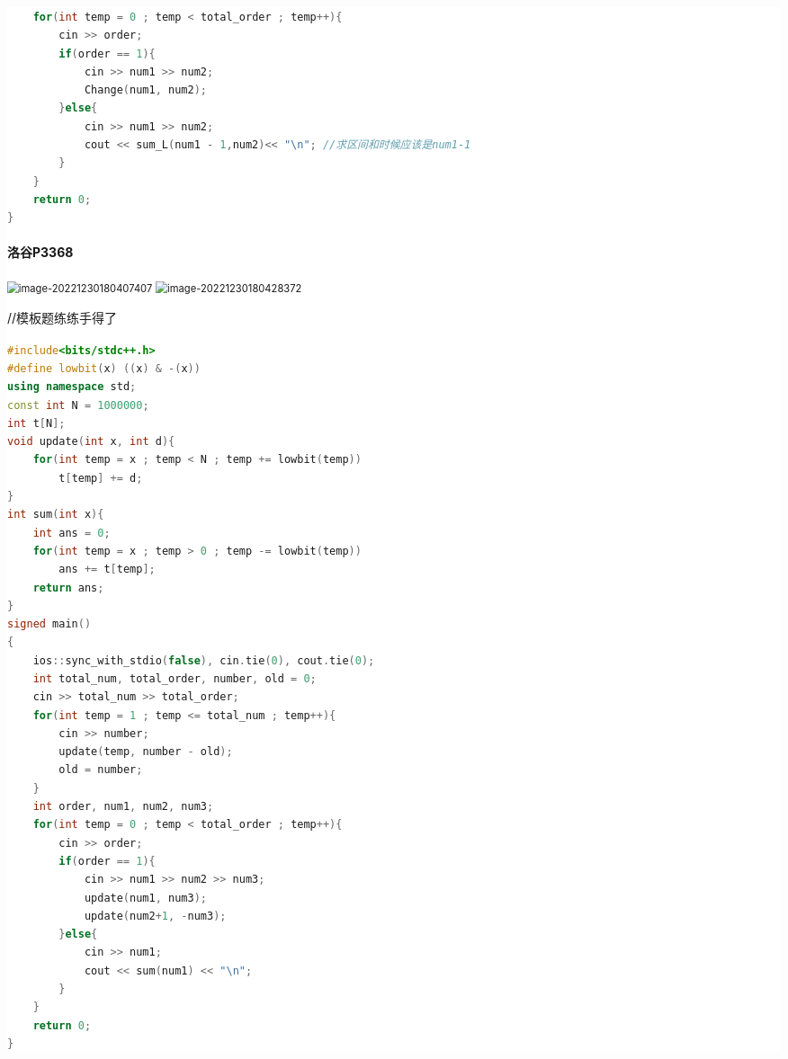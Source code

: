 ```c++
    for(int temp = 0 ; temp < total_order ; temp++){
        cin >> order;
        if(order == 1){
            cin >> num1 >> num2;
            Change(num1, num2);
        }else{
            cin >> num1 >> num2;
            cout << sum_L(num1 - 1,num2)<< "\n"; //求区间和时候应该是num1-1
        }
    }
    return 0;
}
```

#### 洛谷P3368

<img src="https://gitee.com/qq3109778990/remem_pic/raw/master/img/image-20221230180407407.png" alt="image-20221230180407407" style="zoom:80%;" />

<img src="https://gitee.com/qq3109778990/remem_pic/raw/master/img/image-20221230180428372.png" alt="image-20221230180428372" style="zoom:80%;" />

//模板题练练手得了

```c++
#include<bits/stdc++.h>
#define lowbit(x) ((x) & -(x))
using namespace std;
const int N = 1000000;
int t[N];
void update(int x, int d){
    for(int temp = x ; temp < N ; temp += lowbit(temp))
        t[temp] += d;
}
int sum(int x){
    int ans = 0;
    for(int temp = x ; temp > 0 ; temp -= lowbit(temp))
        ans += t[temp];
    return ans;
}
signed main()
{
    ios::sync_with_stdio(false), cin.tie(0), cout.tie(0);
    int total_num, total_order, number, old = 0;
    cin >> total_num >> total_order;
    for(int temp = 1 ; temp <= total_num ; temp++){
        cin >> number;
        update(temp, number - old);
        old = number;
    }
    int order, num1, num2, num3;
    for(int temp = 0 ; temp < total_order ; temp++){
        cin >> order;
        if(order == 1){
            cin >> num1 >> num2 >> num3;
            update(num1, num3);
            update(num2+1, -num3);
        }else{
            cin >> num1;
            cout << sum(num1) << "\n";
        }
    }
    return 0;
}
```

